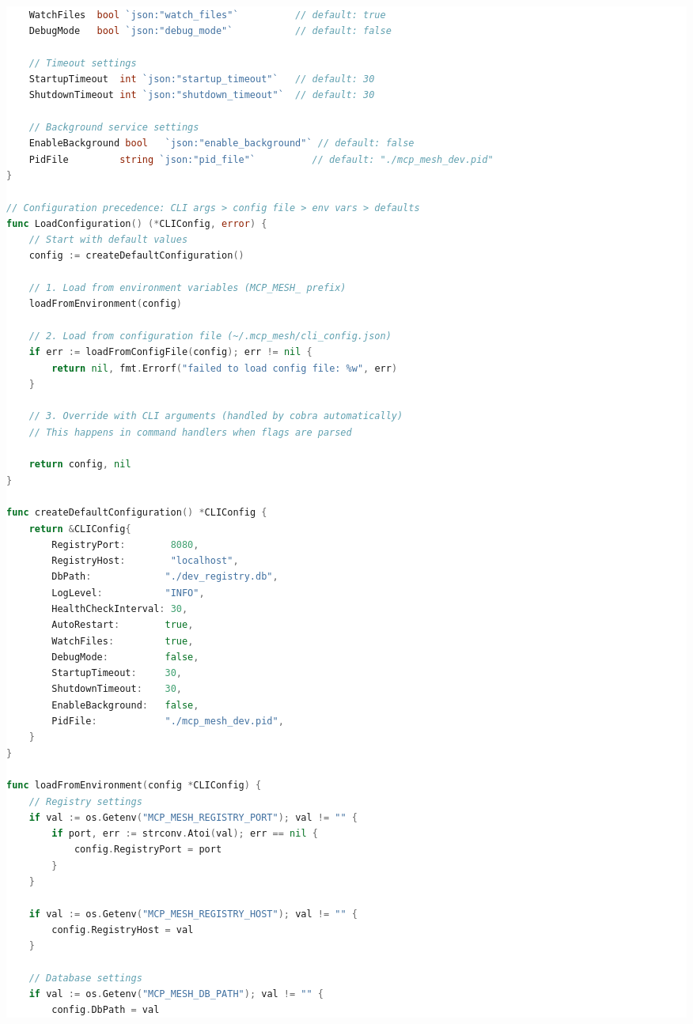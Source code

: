 ```go
    WatchFiles  bool `json:"watch_files"`          // default: true
    DebugMode   bool `json:"debug_mode"`           // default: false
    
    // Timeout settings
    StartupTimeout  int `json:"startup_timeout"`   // default: 30
    ShutdownTimeout int `json:"shutdown_timeout"`  // default: 30
    
    // Background service settings
    EnableBackground bool   `json:"enable_background"` // default: false
    PidFile         string `json:"pid_file"`          // default: "./mcp_mesh_dev.pid"
}

// Configuration precedence: CLI args > config file > env vars > defaults
func LoadConfiguration() (*CLIConfig, error) {
    // Start with default values
    config := createDefaultConfiguration()
    
    // 1. Load from environment variables (MCP_MESH_ prefix)
    loadFromEnvironment(config)
    
    // 2. Load from configuration file (~/.mcp_mesh/cli_config.json)
    if err := loadFromConfigFile(config); err != nil {
        return nil, fmt.Errorf("failed to load config file: %w", err)
    }
    
    // 3. Override with CLI arguments (handled by cobra automatically)
    // This happens in command handlers when flags are parsed
    
    return config, nil
}

func createDefaultConfiguration() *CLIConfig {
    return &CLIConfig{
        RegistryPort:        8080,
        RegistryHost:        "localhost",
        DbPath:             "./dev_registry.db",
        LogLevel:           "INFO",
        HealthCheckInterval: 30,
        AutoRestart:        true,
        WatchFiles:         true,
        DebugMode:          false,
        StartupTimeout:     30,
        ShutdownTimeout:    30,
        EnableBackground:   false,
        PidFile:            "./mcp_mesh_dev.pid",
    }
}

func loadFromEnvironment(config *CLIConfig) {
    // Registry settings
    if val := os.Getenv("MCP_MESH_REGISTRY_PORT"); val != "" {
        if port, err := strconv.Atoi(val); err == nil {
            config.RegistryPort = port
        }
    }
    
    if val := os.Getenv("MCP_MESH_REGISTRY_HOST"); val != "" {
        config.RegistryHost = val
    }
    
    // Database settings
    if val := os.Getenv("MCP_MESH_DB_PATH"); val != "" {
        config.DbPath = val
```